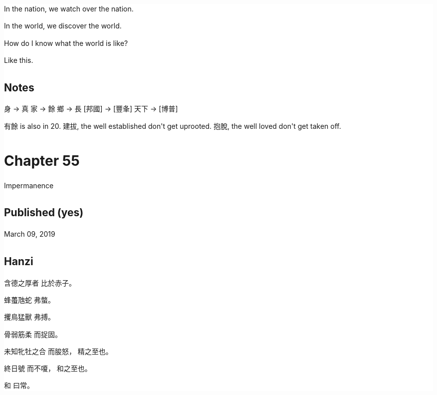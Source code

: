In the nation,
we watch over the nation.

In the world,
we discover the world.

How do I know
what the world is like?

Like this.

## Notes

身 -> 真
家 -> 餘
鄉 -> 長
[邦國] -> [豐夆]
天下 -> [博普]

有餘 is also in 20.
建拔, the well established don't get uprooted.
抱脫, the well loved don't get taken off.

# Chapter 55

Impermanence

## Published (yes)

March 09, 2019

## Hanzi

含德之厚者
比於赤子。

蜂蠆虺蛇
弗螫。

攫鳥猛獸
弗搏。

骨弱筋柔
而捉固。

未知牝牡之合
而朘怒，
精之至也。

終日號
而不嗄，
和之至也。

和
曰常。
